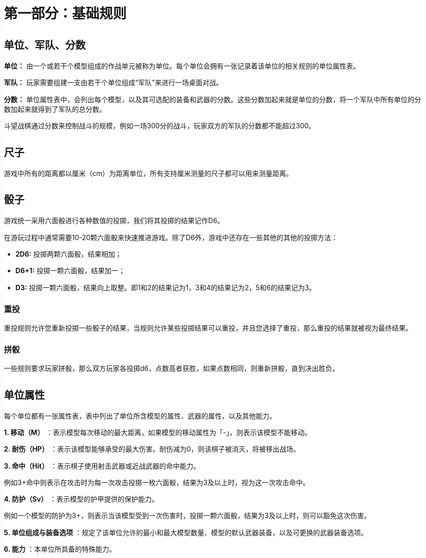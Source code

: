 # 第一部分：基础规则

## **单位、军队、分数**

**单位：** 由一个或若干个模型组成的作战单元被称为单位。每个单位会拥有一张记录着该单位的相关规则的单位属性表。

**军队：** 玩家需要组建一支由若干个单位组成“军队”来进行一场桌面对战。

**分数：** 单位属性表中，会列出每个模型，以及其可选配的装备和武器的分数。这些分数加起来就是单位的分数，将一个军队中所有单位的分数加起来就得到了军队的总分数。

斗望战棋通过分数来控制战斗的规模，例如一场300分的战斗，玩家双方的军队的分数都不能超过300。

## **尺子**

游戏中所有的距离都以厘米（cm）为距离单位，所有支持厘米测量的尺子都可以用来测量距离。

## **骰子**

游戏统一采用六面骰进行各种数值的投掷，我们将其投掷的结果记作D6。

在游玩过程中通常需要10-20颗六面骰来快速推进游戏。除了D6外，游戏中还存在一些其他的其他的投掷方法：

- **2D6:** 投掷两颗六面骰，结果相加；

- **D6+1:** 投掷一颗六面骰，结果加一；

- **D3:** 投掷一颗六面骰，结果向上取整。即1和2的结果记为1，3和4的结果记为2，5和6的结果记为3。

### **重投**

重投规则允许您重新投掷一些骰子的结果，当规则允许某些投掷结果可以重投，并且您选择了重投，那么重投的结果就被视为最终结果。

### **拼骰**

一些规则要求玩家拼骰，那么双方玩家各投掷d6，点数高者获胜，如果点数相同，则重新拼骰，直到决出胜负。

## **单位属性**

每个单位都有一张属性表，表中列出了单位所含模型的属性、武器的属性，以及其他能力。

**1. 移动（M）** ：表示模型每次移动的最大距离，如果模型的移动属性为「-」，则表示该模型不能移动。

**2. 耐伤（****HP****）** ：表示该模型能够承受的最大伤害。耐伤减为0，则该棋子被消灭，将被移出战场。

**3. 命中（Hit）** ：表示棋子使用射击武器或近战武器的命中能力。

例如3+命中则表示在攻击时为每一次攻击投掷一枚六面骰，结果为3及以上时，视为这一次攻击命中。

**4. 防护（Sv）** ：表示模型的护甲提供的保护能力。

例如一个模型的防护为3+，则表示当该模型受到一次伤害时，投掷一颗六面骰，结果为3及以上时，则可以豁免这次伤害。

**5. 单位组成与装备选项** ：规定了该单位允许的最小和最大模型数量、模型的默认武器装备，以及可更换的武器装备选项。

**6. 能力** ：本单位所具备的特殊能力。
